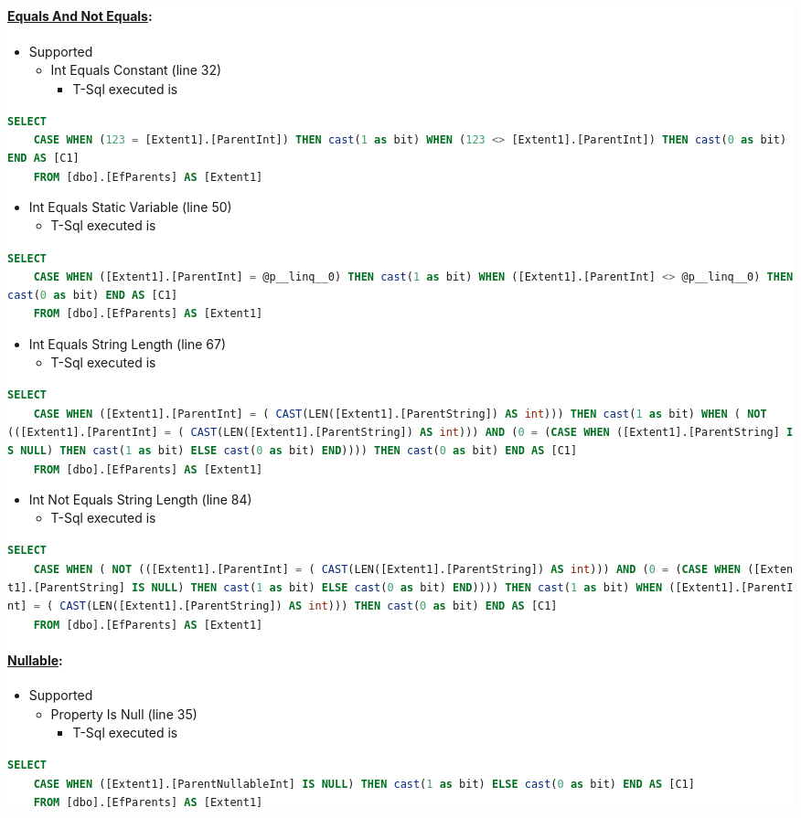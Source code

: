 
#### [Equals And Not Equals](../TestGroup05BasicFeatures/Test03EqualsAndNotEquals.cs):
- Supported
  * Int Equals Constant (line 32)
     * T-Sql executed is

```SQL
SELECT 
    CASE WHEN (123 = [Extent1].[ParentInt]) THEN cast(1 as bit) WHEN (123 <> [Extent1].[ParentInt]) THEN cast(0 as bit) END AS [C1]
    FROM [dbo].[EfParents] AS [Extent1]
```

  * Int Equals Static Variable (line 50)
     * T-Sql executed is

```SQL
SELECT 
    CASE WHEN ([Extent1].[ParentInt] = @p__linq__0) THEN cast(1 as bit) WHEN ([Extent1].[ParentInt] <> @p__linq__0) THEN cast(0 as bit) END AS [C1]
    FROM [dbo].[EfParents] AS [Extent1]
```

  * Int Equals String Length (line 67)
     * T-Sql executed is

```SQL
SELECT 
    CASE WHEN ([Extent1].[ParentInt] = ( CAST(LEN([Extent1].[ParentString]) AS int))) THEN cast(1 as bit) WHEN ( NOT (([Extent1].[ParentInt] = ( CAST(LEN([Extent1].[ParentString]) AS int))) AND (0 = (CASE WHEN ([Extent1].[ParentString] IS NULL) THEN cast(1 as bit) ELSE cast(0 as bit) END)))) THEN cast(0 as bit) END AS [C1]
    FROM [dbo].[EfParents] AS [Extent1]
```

  * Int Not Equals String Length (line 84)
     * T-Sql executed is

```SQL
SELECT 
    CASE WHEN ( NOT (([Extent1].[ParentInt] = ( CAST(LEN([Extent1].[ParentString]) AS int))) AND (0 = (CASE WHEN ([Extent1].[ParentString] IS NULL) THEN cast(1 as bit) ELSE cast(0 as bit) END)))) THEN cast(1 as bit) WHEN ([Extent1].[ParentInt] = ( CAST(LEN([Extent1].[ParentString]) AS int))) THEN cast(0 as bit) END AS [C1]
    FROM [dbo].[EfParents] AS [Extent1]
```


#### [Nullable](../TestGroup05BasicFeatures/Test04Nullable.cs):
- Supported
  * Property Is Null (line 35)
     * T-Sql executed is

```SQL
SELECT 
    CASE WHEN ([Extent1].[ParentNullableInt] IS NULL) THEN cast(1 as bit) ELSE cast(0 as bit) END AS [C1]
    FROM [dbo].[EfParents] AS [Extent1]
```
